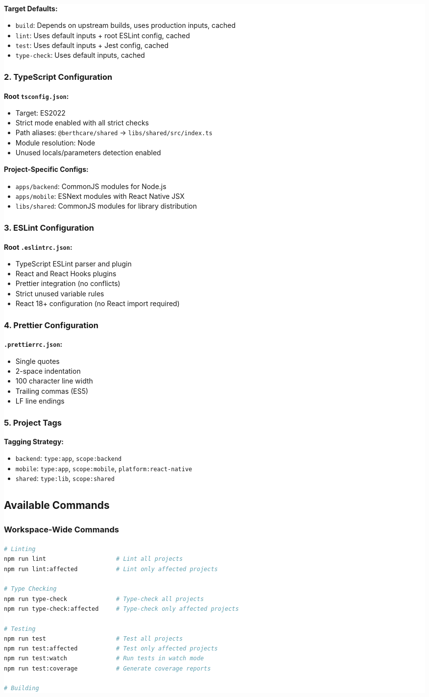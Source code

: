 **Target Defaults:**
- `build`: Depends on upstream builds, uses production inputs, cached
- `lint`: Uses default inputs + root ESLint config, cached
- `test`: Uses default inputs + Jest config, cached
- `type-check`: Uses default inputs, cached

### 2. TypeScript Configuration

**Root `tsconfig.json`:**
- Target: ES2022
- Strict mode enabled with all strict checks
- Path aliases: `@berthcare/shared` → `libs/shared/src/index.ts`
- Module resolution: Node
- Unused locals/parameters detection enabled

**Project-Specific Configs:**
- `apps/backend`: CommonJS modules for Node.js
- `apps/mobile`: ESNext modules with React Native JSX
- `libs/shared`: CommonJS modules for library distribution

### 3. ESLint Configuration

**Root `.eslintrc.json`:**
- TypeScript ESLint parser and plugin
- React and React Hooks plugins
- Prettier integration (no conflicts)
- Strict unused variable rules
- React 18+ configuration (no React import required)

### 4. Prettier Configuration

**`.prettierrc.json`:**
- Single quotes
- 2-space indentation
- 100 character line width
- Trailing commas (ES5)
- LF line endings

### 5. Project Tags

**Tagging Strategy:**
- `backend`: `type:app`, `scope:backend`
- `mobile`: `type:app`, `scope:mobile`, `platform:react-native`
- `shared`: `type:lib`, `scope:shared`

## Available Commands

### Workspace-Wide Commands

```bash
# Linting
npm run lint                    # Lint all projects
npm run lint:affected           # Lint only affected projects

# Type Checking
npm run type-check              # Type-check all projects
npm run type-check:affected     # Type-check only affected projects

# Testing
npm run test                    # Test all projects
npm run test:affected           # Test only affected projects
npm run test:watch              # Run tests in watch mode
npm run test:coverage           # Generate coverage reports

# Building
```